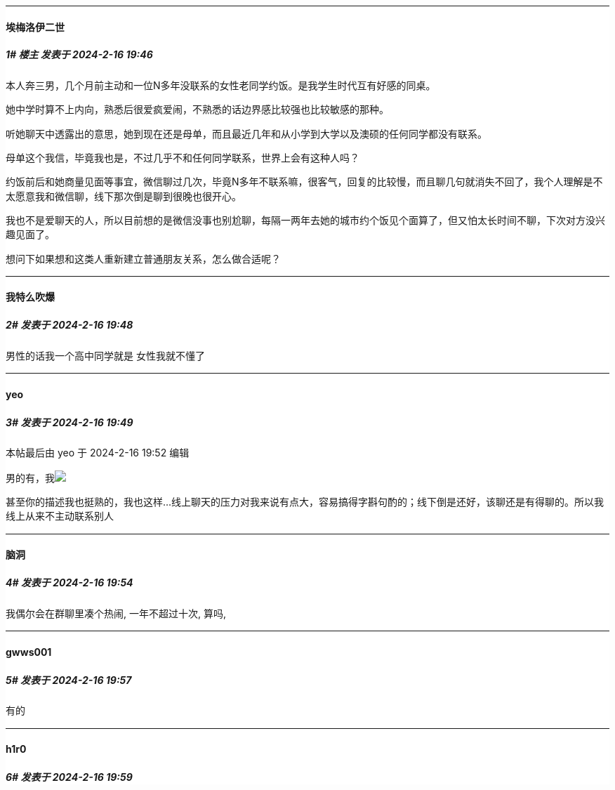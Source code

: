 
*****

####  埃梅洛伊二世  
##### 1#       楼主       发表于 2024-2-16 19:46

本人奔三男，几个月前主动和一位N多年没联系的女性老同学约饭。是我学生时代互有好感的同桌。

她中学时算不上内向，熟悉后很爱疯爱闹，不熟悉的话边界感比较强也比较敏感的那种。

听她聊天中透露出的意思，她到现在还是母单，而且最近几年和从小学到大学以及澳硕的任何同学都没有联系。

母单这个我信，毕竟我也是，不过几乎不和任何同学联系，世界上会有这种人吗？

约饭前后和她商量见面等事宜，微信聊过几次，毕竟N多年不联系嘛，很客气，回复的比较慢，而且聊几句就消失不回了，我个人理解是不太愿意我和微信聊，线下那次倒是聊到很晚也很开心。

我也不是爱聊天的人，所以目前想的是微信没事也别尬聊，每隔一两年去她的城市约个饭见个面算了，但又怕太长时间不聊，下次对方没兴趣见面了。

想问下如果想和这类人重新建立普通朋友关系，怎么做合适呢？

*****

####  我特么吹爆  
##### 2#       发表于 2024-2-16 19:48

男性的话我一个高中同学就是
女性我就不懂了

*****

####  yeo  
##### 3#       发表于 2024-2-16 19:49

 本帖最后由 yeo 于 2024-2-16 19:52 编辑 

男的有，我<img src="https://static.saraba1st.com/image/smiley/face2017/037.png" referrerpolicy="no-referrer">

甚至你的描述我也挺熟的，我也这样...线上聊天的压力对我来说有点大，容易搞得字斟句酌的；线下倒是还好，该聊还是有得聊的。所以我线上从来不主动联系别人

*****

####  脑洞  
##### 4#       发表于 2024-2-16 19:54

我偶尔会在群聊里凑个热闹, 一年不超过十次, 算吗, 

*****

####  gwws001  
##### 5#       发表于 2024-2-16 19:57

有的

*****

####  h1r0  
##### 6#       发表于 2024-2-16 19:59
